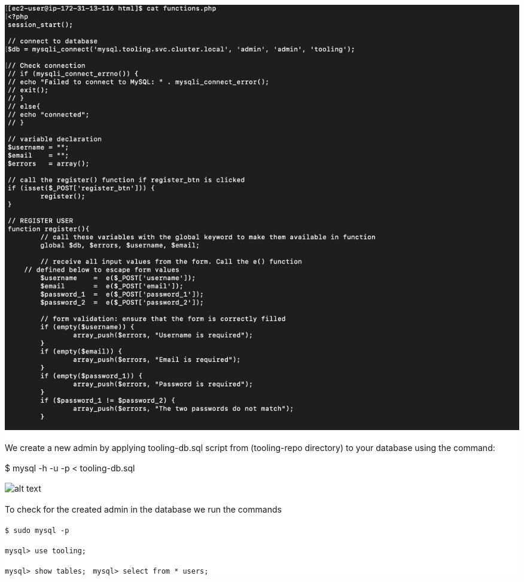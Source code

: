 ![alt text](<Images/Cat  functions.php.png>)

We create a new admin by applying tooling-db.sql script from (tooling-repo directory) to your database using the command:

$ mysql -h <databse-private-ip> -u <db-username> -p <database> < tooling-db.sql

![alt text](<Images/Screenshot 2024-02-16 at 6.56.52 PM.png>)

To check for the created admin in the database we run the commands

`$ sudo mysql -p`

`mysql> use tooling;`

`mysql> show tables;
`
`mysql> select from * users;`
